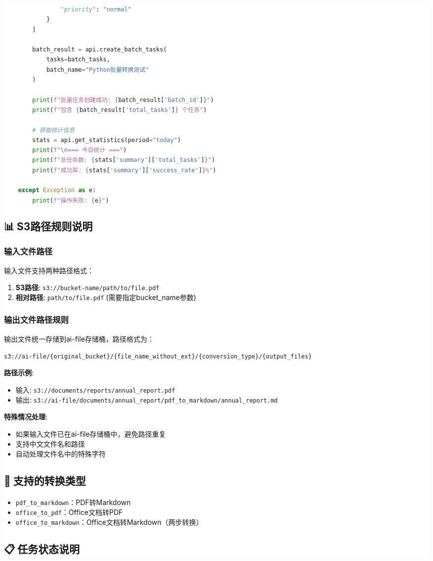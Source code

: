 ```python
                "priority": "normal"
            }
        ]
        
        batch_result = api.create_batch_tasks(
            tasks=batch_tasks,
            batch_name="Python批量转换测试"
        )
        
        print(f"批量任务创建成功: {batch_result['batch_id']}")
        print(f"包含 {batch_result['total_tasks']} 个任务")
        
        # 获取统计信息
        stats = api.get_statistics(period="today")
        print(f"\n=== 今日统计 ===")
        print(f"总任务数: {stats['summary']['total_tasks']}")
        print(f"成功率: {stats['summary']['success_rate']}%")
        
    except Exception as e:
        print(f"操作失败: {e}")
```

## 📊 S3路径规则说明

### 输入文件路径
输入文件支持两种路径格式：
1. **S3路径**: `s3://bucket-name/path/to/file.pdf`
2. **相对路径**: `path/to/file.pdf` (需要指定bucket_name参数)

### 输出文件路径规则
输出文件统一存储到ai-file存储桶，路径格式为：
```
s3://ai-file/{original_bucket}/{file_name_without_ext}/{conversion_type}/{output_files}
```

**路径示例**:
- 输入: `s3://documents/reports/annual_report.pdf`
- 输出: `s3://ai-file/documents/annual_report/pdf_to_markdown/annual_report.md`

**特殊情况处理**:
- 如果输入文件已在ai-file存储桶中，避免路径重复
- 支持中文文件名和路径
- 自动处理文件名中的特殊字符

## 🔧 支持的转换类型

- `pdf_to_markdown`：PDF转Markdown
- `office_to_pdf`：Office文档转PDF
- `office_to_markdown`：Office文档转Markdown（两步转换）

## 📋 任务状态说明
